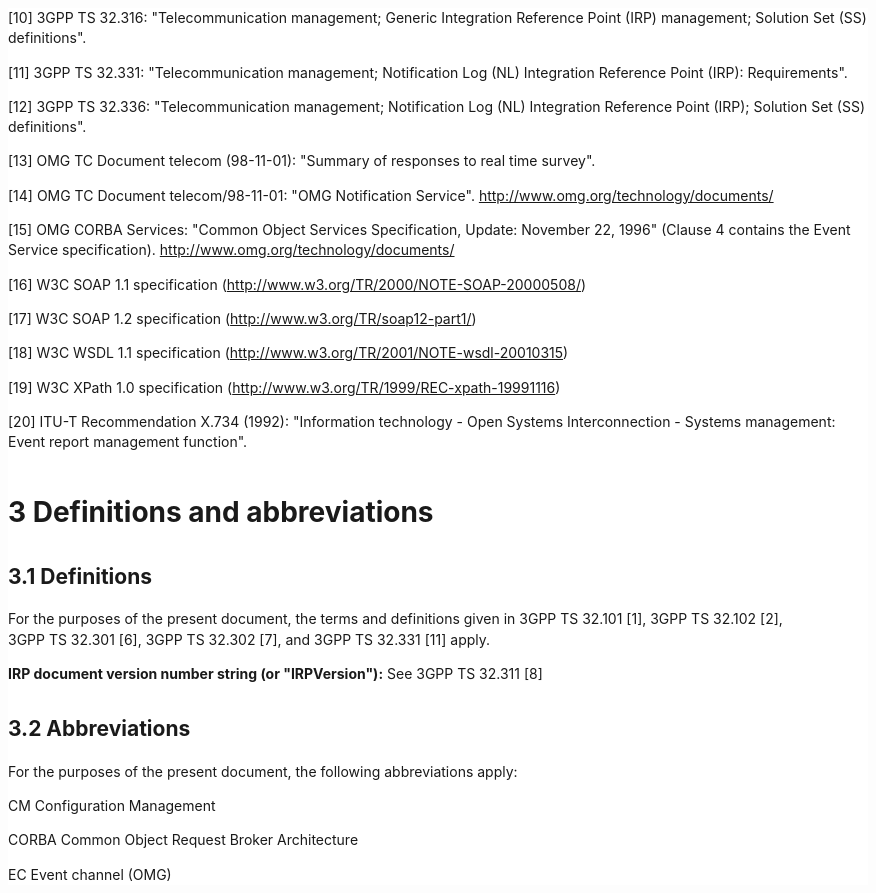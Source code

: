 \[10\] 3GPP TS 32.316: \"Telecommunication management; Generic
Integration Reference Point (IRP) management; Solution Set (SS)
definitions\".

\[11\] 3GPP TS 32.331: \"Telecommunication management; Notification Log
(NL) Integration Reference Point (IRP): Requirements\".

\[12\] 3GPP TS 32.336: \"Telecommunication management; Notification Log
(NL) Integration Reference Point (IRP); Solution Set (SS) definitions\".

\[13\] OMG TC Document telecom (98-11-01): \"Summary of responses to
real time survey\".

\[14\] OMG TC Document telecom/98-11-01: \"OMG Notification Service\".
<http://www.omg.org/technology/documents/>

\[15\] OMG CORBA Services: \"Common Object Services Specification,
Update: November 22, 1996\" (Clause 4 contains the Event Service
specification). <http://www.omg.org/technology/documents/>

\[16\] W3C SOAP 1.1 specification
(<http://www.w3.org/TR/2000/NOTE-SOAP-20000508/>)

\[17\] W3C SOAP 1.2 specification (<http://www.w3.org/TR/soap12-part1/>)

\[18\] W3C WSDL 1.1 specification
(<http://www.w3.org/TR/2001/NOTE-wsdl-20010315>)

\[19\] W3C XPath 1.0 specification
(<http://www.w3.org/TR/1999/REC-xpath-19991116>)

\[20\] ITU-T Recommendation X.734 (1992): \"Information technology -
Open Systems Interconnection - Systems management: Event report
management function\".

3 Definitions and abbreviations
===============================

3.1 Definitions
---------------

For the purposes of the present document, the terms and definitions
given in 3GPP TS 32.101 \[1\], 3GPP TS 32.102 \[2\], 3GPP TS 32.301
\[6\], 3GPP TS 32.302 \[7\], and 3GPP TS 32.331 \[11\] apply.

**IRP document version number string (or \"IRPVersion\"):** See 3GPP TS
32.311 \[8\]

3.2 Abbreviations
-----------------

For the purposes of the present document, the following abbreviations
apply:

CM Configuration Management

CORBA Common Object Request Broker Architecture

EC Event channel (OMG)
